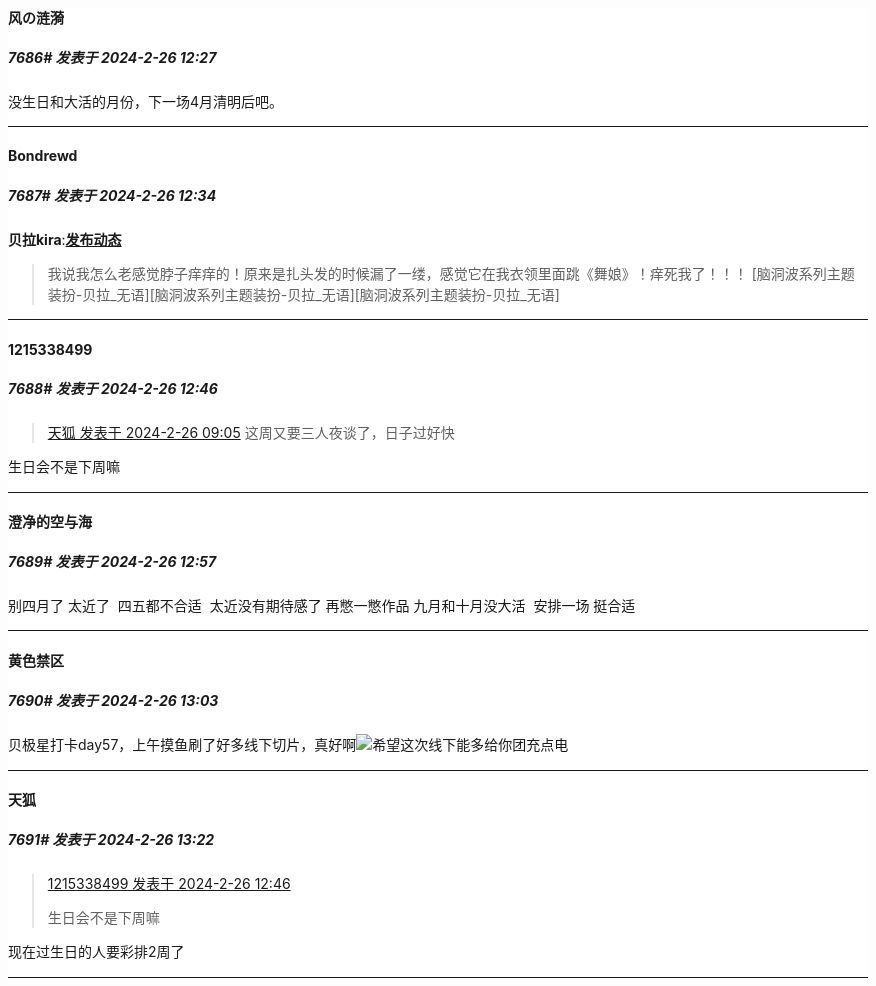 ####  风の涟漪  
##### 7686#       发表于 2024-2-26 12:27

没生日和大活的月份，下一场4月清明后吧。


*****

####  Bondrewd  
##### 7687#       发表于 2024-2-26 12:34

<strong>贝拉kira</strong>:<strong>[发布动态](https://t.bilibili.com/902302380409749574)</strong><blockquote>我说我怎么老感觉脖子痒痒的！原来是扎头发的时候漏了一缕，感觉它在我衣领里面跳《舞娘》！痒死我了！！！ [脑洞波系列主题装扮-贝拉_无语][脑洞波系列主题装扮-贝拉_无语][脑洞波系列主题装扮-贝拉_无语]</blockquote>


*****

####  1215338499  
##### 7688#       发表于 2024-2-26 12:46

<blockquote><a href="httphttps://bbs.saraba1st.com/2b/forum.php?mod=redirect&amp;goto=findpost&amp;pid=64066646&amp;ptid=2163917" target="_blank">天狐 发表于 2024-2-26 09:05</a>
这周又要三人夜谈了，日子过好快</blockquote>
生日会不是下周嘛


*****

####  澄净的空与海  
##### 7689#       发表于 2024-2-26 12:57

别四月了 太近了  四五都不合适  太近没有期待感了 再憋一憋作品 九月和十月没大活  安排一场 挺合适


*****

####  黄色禁区  
##### 7690#       发表于 2024-2-26 13:03

贝极星打卡day57，上午摸鱼刷了好多线下切片，真好啊<img src="https://static.saraba1st.com/image/smiley/face2017/018.png" referrerpolicy="no-referrer">希望这次线下能多给你团充点电


*****

####  天狐  
##### 7691#       发表于 2024-2-26 13:22

<blockquote><a href="httphttps://bbs.saraba1st.com/2b/forum.php?mod=redirect&amp;goto=findpost&amp;pid=64069651&amp;ptid=2163917" target="_blank">1215338499 发表于 2024-2-26 12:46</a>

生日会不是下周嘛</blockquote>
现在过生日的人要彩排2周了


*****
